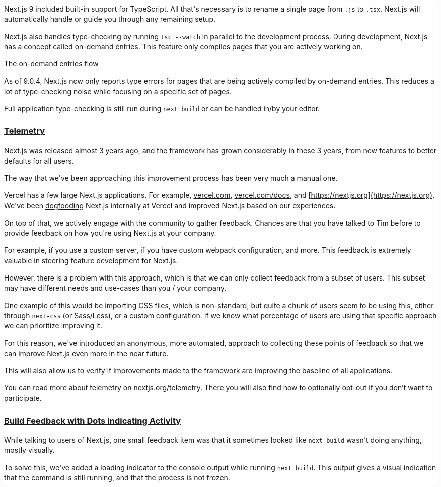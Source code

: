 Next.js 9 included built-in support for TypeScript. All that's necessary is to rename a single page from `.js` to `.tsx`. Next.js will automatically handle or guide you through any remaining setup.

Next.js also handles type-checking by running `tsc --watch` in parallel to the development process. During development, Next.js has a concept called [on-demand entries](https://nextjs.org/blog/next-8#improved-on-demand-entries). This feature only compiles pages that you are actively working on.

The on-demand entries flow

As of 9.0.4, Next.js now only reports type errors for pages that are being actively compiled by on-demand entries. This reduces a lot of type-checking noise while focusing on a specific set of pages.

Full application type-checking is still run during `next build` or can be handled in/by your editor.

### [Telemetry](#telemetry)

Next.js was released almost 3 years ago, and the framework has grown considerably in these 3 years, from new features to better defaults for all users.

The way that we've been approaching this improvement process has been very much a manual one.

Vercel has a few large Next.js applications. For example, [vercel.com](https://vercel.com), [vercel.com/docs](https://vercel.com/docs), and [https://nextjs.org](https://nextjs.org). We've been [dogfooding](https://en.wikipedia.org/wiki/Eating_your_own_dog_food) Next.js internally at Vercel and improved Next.js based on our experiences.

On top of that, we actively engage with the community to gather feedback. Chances are that you have talked to Tim before to provide feedback on how you're using Next.js at your company.

For example, if you use a custom server, if you have custom webpack configuration, and more. This feedback is extremely valuable in steering feature development for Next.js.

However, there is a problem with this approach, which is that we can only collect feedback from a subset of users. This subset may have different needs and use-cases than you / your company.

One example of this would be importing CSS files, which is non-standard, but quite a chunk of users seem to be using this, either through `next-css` (or Sass/Less), or a custom configuration. If we know what percentage of users are using that specific approach we can prioritize improving it.

For this reason, we've introduced an anonymous, more automated, approach to collecting these points of feedback so that we can improve Next.js even more in the near future.

This will also allow us to verify if improvements made to the framework are improving the baseline of all applications.

You can read more about telemetry on [nextjs.org/telemetry](https://nextjs.org/telemetry). There you will also find how to optionally opt-out if you don’t want to participate.

### [Build Feedback with Dots Indicating Activity](#build-feedback-with-dots-indicating-activity)

While talking to users of Next.js, one small feedback item was that it sometimes looked like `next build` wasn't doing anything, mostly visually.

To solve this, we've added a loading indicator to the console output while running `next build`. This output gives a visual indication that the command is still running, and that the process is not frozen.
